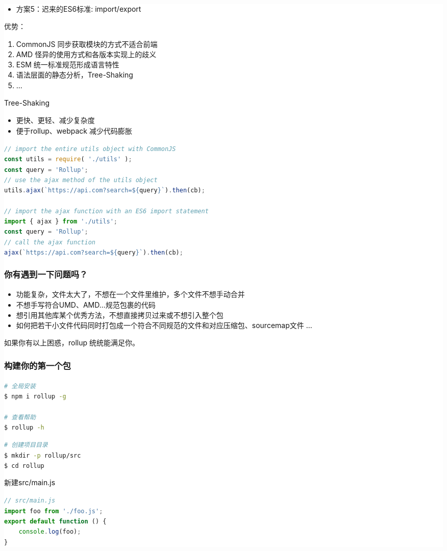- 方案5：迟来的ES6标准: import/export

优势：
1. CommonJS 同步获取模块的方式不适合前端
2. AMD 怪异的使用方式和各版本实现上的歧义
3. ESM 统一标准规范形成语言特性
4. 语法层面的静态分析，Tree-Shaking
5. ...

Tree-Shaking
- 更快、更轻、减少复杂度
- 便于rollup、webpack 减少代码膨胀

```javascript
// import the entire utils object with CommonJS
const utils = require( './utils' );
const query = 'Rollup';
// use the ajax method of the utils object
utils.ajax(`https://api.com?search=${query}`).then(cb);

// import the ajax function with an ES6 import statement
import { ajax } from './utils';
const query = 'Rollup';
// call the ajax function
ajax(`https://api.com?search=${query}`).then(cb);
```

### 你有遇到一下问题吗？
- 功能复杂，文件太大了，不想在一个文件里维护，多个文件不想手动合并
- 不想手写符合UMD、AMD...规范包裹的代码
- 想引用其他库某个优秀方法，不想直接拷贝过来或不想引入整个包
- 如何把若干小文件代码同时打包成一个符合不同规范的文件和对应压缩包、sourcemap文件
...

如果你有以上困惑，rollup 统统能满足你。

### 构建你的第一个包

```bash
# 全局安装
$ npm i rollup -g

# 查看帮助
$ rollup -h
```

```bash
# 创建项目目录
$ mkdir -p rollup/src
$ cd rollup
```

新建src/main.js
```javascript
// src/main.js
import foo from './foo.js';
export default function () {
    console.log(foo);
}
```
